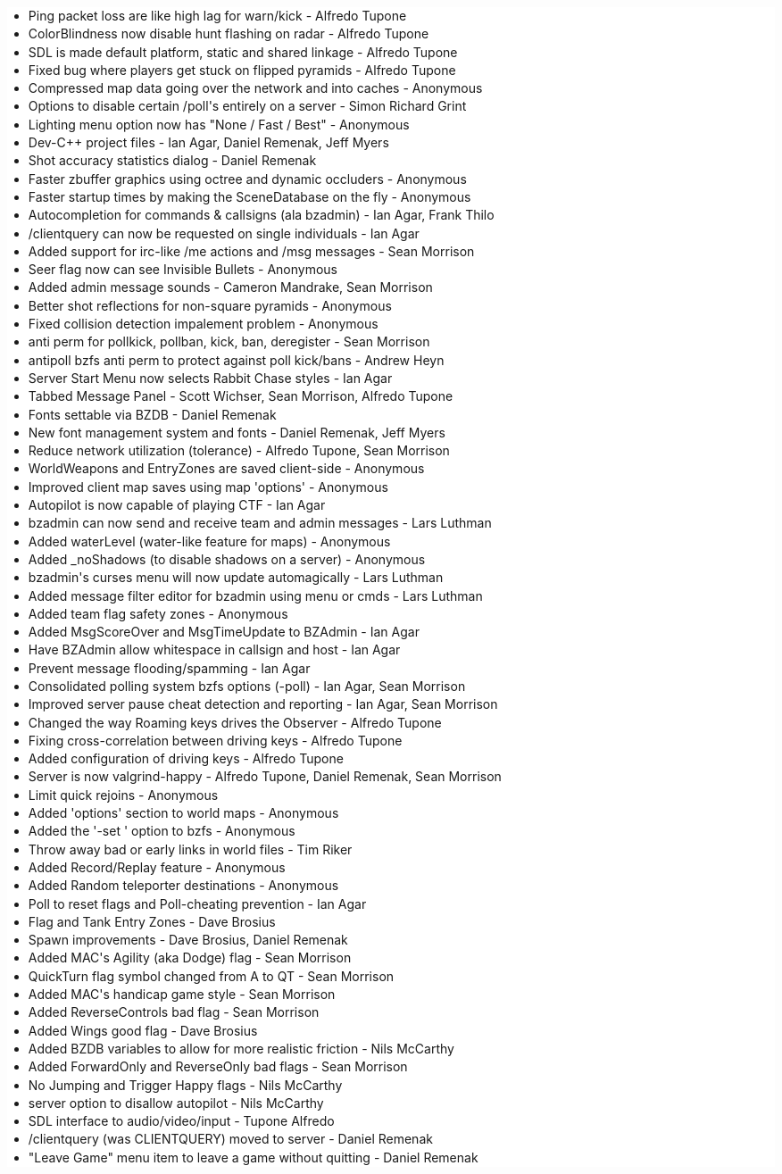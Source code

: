 * Ping packet loss are like high lag for warn/kick - Alfredo Tupone
* ColorBlindness now disable hunt flashing on radar - Alfredo Tupone
* SDL is made default platform, static and shared linkage - Alfredo Tupone
* Fixed bug where players get stuck on flipped pyramids - Alfredo Tupone
* Compressed map data going over the network and into caches - Anonymous
* Options to disable certain /poll's entirely on a server - Simon Richard Grint
* Lighting menu option now has "None / Fast / Best" - Anonymous
* Dev-C++ project files - Ian Agar, Daniel Remenak, Jeff Myers
* Shot accuracy statistics dialog - Daniel Remenak
* Faster zbuffer graphics using octree and dynamic occluders - Anonymous
* Faster startup times by making the SceneDatabase on the fly - Anonymous
* Autocompletion for commands & callsigns (ala bzadmin) - Ian Agar, Frank Thilo
* /clientquery can now be requested on single individuals - Ian Agar
* Added support for irc-like /me actions and /msg messages - Sean Morrison
* Seer flag now can see Invisible Bullets - Anonymous
* Added admin message sounds - Cameron Mandrake, Sean Morrison
* Better shot reflections for non-square pyramids - Anonymous
* Fixed collision detection impalement problem - Anonymous
* anti perm for pollkick, pollban, kick, ban, deregister - Sean Morrison
* antipoll bzfs anti perm to protect against poll kick/bans - Andrew Heyn
* Server Start Menu now selects Rabbit Chase styles - Ian Agar
* Tabbed Message Panel - Scott Wichser, Sean Morrison, Alfredo Tupone
* Fonts settable via BZDB - Daniel Remenak
* New font management system and fonts - Daniel Remenak, Jeff Myers
* Reduce network utilization (tolerance) - Alfredo Tupone, Sean Morrison
* WorldWeapons and EntryZones are saved client-side - Anonymous
* Improved client map saves using map 'options' - Anonymous
* Autopilot is now capable of playing CTF - Ian Agar
* bzadmin can now send and receive team and admin messages - Lars Luthman
* Added waterLevel (water-like feature for maps) - Anonymous
* Added _noShadows (to disable shadows on a server) - Anonymous
* bzadmin's curses menu will now update automagically - Lars Luthman
* Added message filter editor for bzadmin using menu or cmds - Lars Luthman
* Added team flag safety zones - Anonymous
* Added MsgScoreOver and MsgTimeUpdate to BZAdmin - Ian Agar
* Have BZAdmin allow whitespace in callsign and host - Ian Agar
* Prevent message flooding/spamming - Ian Agar
* Consolidated polling system bzfs options (-poll) - Ian Agar, Sean Morrison
* Improved server pause cheat detection and reporting - Ian Agar, Sean Morrison
* Changed the way Roaming keys drives the Observer - Alfredo Tupone
* Fixing cross-correlation between driving keys - Alfredo Tupone
* Added configuration of driving keys - Alfredo Tupone
* Server is now valgrind-happy - Alfredo Tupone, Daniel Remenak, Sean Morrison
* Limit quick rejoins - Anonymous
* Added 'options' section to world maps - Anonymous
* Added the '-set <name> <value>' option to bzfs - Anonymous
* Throw away bad or early links in world files - Tim Riker
* Added Record/Replay feature - Anonymous
* Added Random teleporter destinations - Anonymous
* Poll to reset flags and Poll-cheating prevention - Ian Agar
* Flag and Tank Entry Zones - Dave Brosius
* Spawn improvements - Dave Brosius, Daniel Remenak
* Added MAC's Agility (aka Dodge) flag - Sean Morrison
* QuickTurn flag symbol changed from A to QT - Sean Morrison
* Added MAC's handicap game style - Sean Morrison
* Added ReverseControls bad flag - Sean Morrison
* Added Wings good flag - Dave Brosius
* Added BZDB variables to allow for more realistic friction - Nils McCarthy
* Added ForwardOnly and ReverseOnly bad flags - Sean Morrison
* No Jumping and Trigger Happy flags - Nils McCarthy
* server option to disallow autopilot - Nils McCarthy
* SDL interface to audio/video/input - Tupone Alfredo
* /clientquery (was CLIENTQUERY) moved to server - Daniel Remenak
* "Leave Game" menu item to leave a game without quitting - Daniel Remenak